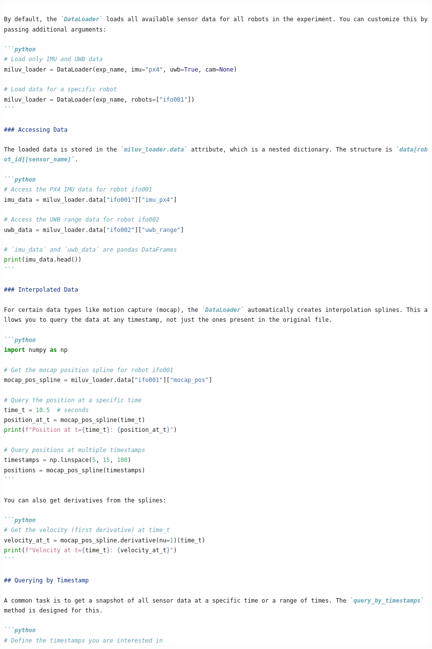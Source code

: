 ````markdown

By default, the `DataLoader` loads all available sensor data for all robots in the experiment. You can customize this by passing additional arguments:

```python
# Load only IMU and UWB data
miluv_loader = DataLoader(exp_name, imu="px4", uwb=True, cam=None)

# Load data for a specific robot
miluv_loader = DataLoader(exp_name, robots=["ifo001"])
```

### Accessing Data

The loaded data is stored in the `miluv_loader.data` attribute, which is a nested dictionary. The structure is `data[robot_id][sensor_name]`.

```python
# Access the PX4 IMU data for robot ifo001
imu_data = miluv_loader.data["ifo001"]["imu_px4"]

# Access the UWB range data for robot ifo002
uwb_data = miluv_loader.data["ifo002"]["uwb_range"]

# `imu_data` and `uwb_data` are pandas DataFrames
print(imu_data.head())
```

### Interpolated Data

For certain data types like motion capture (mocap), the `DataLoader` automatically creates interpolation splines. This allows you to query the data at any timestamp, not just the ones present in the original file.

```python
import numpy as np

# Get the mocap position spline for robot ifo001
mocap_pos_spline = miluv_loader.data["ifo001"]["mocap_pos"]

# Query the position at a specific time
time_t = 10.5  # seconds
position_at_t = mocap_pos_spline(time_t)
print(f"Position at t={time_t}: {position_at_t}")

# Query positions at multiple timestamps
timestamps = np.linspace(5, 15, 100)
positions = mocap_pos_spline(timestamps)
```

You can also get derivatives from the splines:

```python
# Get the velocity (first derivative) at time_t
velocity_at_t = mocap_pos_spline.derivative(nu=1)(time_t)
print(f"Velocity at t={time_t}: {velocity_at_t}")
```

## Querying by Timestamp

A common task is to get a snapshot of all sensor data at a specific time or a range of times. The `query_by_timestamps` method is designed for this.

```python
# Define the timestamps you are interested in
````